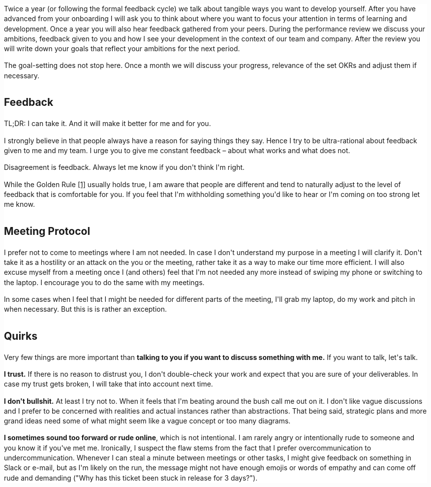 Twice a year (or following the formal feedback cycle) we talk about tangible ways you want to develop yourself. After you have advanced from your onboarding I will ask you to think about where you want to focus your attention in terms of learning and development. Once a year you will also hear feedback gathered from your peers. During the performance review we discuss your ambitions, feedback given to you and how I see your development in the context of our team and company. After the review you will write down your goals that reflect your ambitions for the next period. 

The goal-setting does not stop here. Once a month we will discuss your progress, relevance of the set OKRs and adjust them if necessary. 

## Feedback

TL;DR: I can take it. And it will make it better for me and for you.

I strongly believe in that people always have a reason for saying things they say. Hence I try to be ultra-rational about feedback given to me and my team. I urge you to give me constant feedback – about what works and what does not. 

Disagreement is feedback. Always let me know if you don't think I'm right.

While the Golden Rule [[1]](https://en.wikipedia.org/wiki/Golden_Rule) usually holds true, I am aware that people are different and tend to naturally adjust to the level of feedback that is comfortable for you. If you feel that I'm withholding something you'd like to hear or I'm coming on too strong let me know.

## Meeting Protocol

I prefer not to come to meetings where I am not needed. In case I don't understand my purpose in a meeting I will clarify it. Don't take it as a hostility or an attack on the you or the meeting, rather take it as a way to make our time more efficient. I will also excuse myself from a meeting once I (and others) feel that I'm not needed any more instead of swiping my phone or switching to the laptop. I encourage you to do the same with my meetings.

In some cases when I feel that I might be needed for different parts of the meeting, I'll grab my laptop, do my work and pitch in when necessary. But this is is rather an exception.

## Quirks

Very few things are more important than **talking to you if you want to discuss something with me.** If you want to talk, let's talk.

**I trust.** If there is no reason to distrust you, I don't double-check your work and expect that you are sure of your deliverables. In case my trust gets broken, I will take that into account next time.

**I don't bullshit.** At least I try not to. When it feels that I'm beating around the bush call me out on it. I don't like vague discussions and I prefer to be concerned with realities and actual instances rather than abstractions. That being said, strategic plans and more grand ideas need some of what might seem like a vague concept or too many diagrams.

**I sometimes sound too forward or rude online**, which is not intentional. I am rarely angry or intentionally rude to someone and you know it if you've met me. Ironically, I suspect the flaw stems from the fact that I prefer overcommunication to undercommunication. Whenever I can steal a minute between meetings or other tasks, I might give feedback on something in Slack or e-mail, but as I'm likely on the run, the message might not have enough emojis or words of empathy and can come off rude and demanding ("Why has this ticket been stuck in release for 3 days?").
